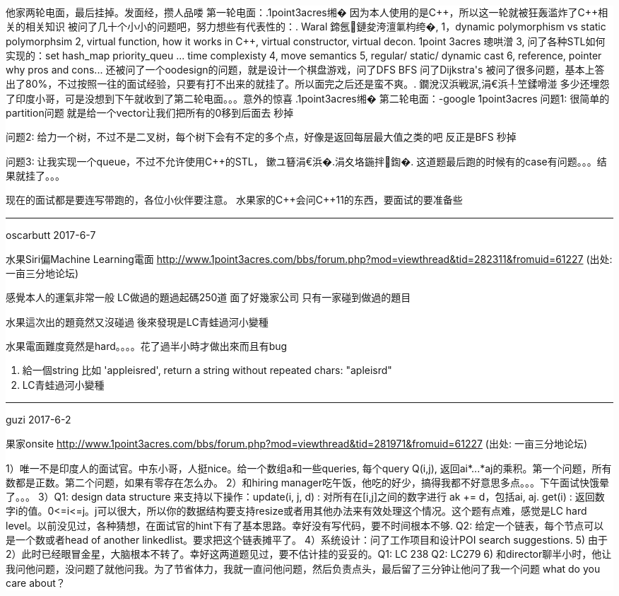 他家两轮电面，最后挂掉。发面经，攒人品喽 
第一轮电面：.1point3acres缃�
因为本人使用的是C++，所以这一轮就被狂轰滥炸了C++相关的相关知识
被问了几十个小小的问题吧，努力想些有代表性的：. Waral 鍗氬鏈夋洿澶氭枃绔�,
1，dynamic polymorphism vs static polymorphsim
2,  virtual function, how it works in C++, virtual constructor, virtual decon. 1point 3acres 璁哄潧
3,  问了各种STL如何实现的：set hash_map  priority_queu ... time complexisty 
4,  move semantics
5, regular/ static/ dynamic cast
6, reference, pointer why pros and cons...
还被问了一个oodesign的问题，就是设计一个棋盘游戏，问了DFS BFS 问了Dijkstra's
被问了很多问题，基本上答出了80%，不过按照一往的面试经验，只要有打不出来的就挂了。所以面完之后还是蛮不爽。. 鐗涗汉浜戦泦,涓€浜╀笁鍒嗗湴
多少还埋怨了印度小哥，可是没想到下午就收到了第二轮电面。。。意外的惊喜
.1point3acres缃�
第二轮电面：-google 1point3acres
问题1:  很简单的partition问题
就是给一个vector<int>让我们把所有的0移到后面去
秒掉

问题2: 给力一个树，不过不是二叉树，每个树下会有不定的多个点，好像是返回每层最大值之类的吧
反正是BFS 秒掉

问题3: 让我实现一个queue，不过不允许使用C++的STL， 鏉ユ簮涓€浜�.涓夊垎鍦拌鍧�. 
这道题最后跑的时候有的case有问题。。。结果就挂了。。。

现在的面试都是要连写带跑的，各位小伙伴要注意。
水果家的C++会问C++11的东西，要面试的要准备些

------------------------------

oscarbutt
2017-6-7

水果Siri偏Machine Learning電面
http://www.1point3acres.com/bbs/forum.php?mod=viewthread&tid=282311&fromuid=61227
(出处: 一亩三分地论坛)

感覺本人的運氣非常一般 LC做過的題過起碼250道
面了好幾家公司 只有一家碰到做過的題目

水果這次出的題竟然又沒碰過 後來發現是LC青蛙過河小變種

水果電面難度竟然是hard。。。。花了過半小時才做出來而且有bug

1. 給一個string 比如 'appleisred', return a string without repeated chars: "apleisrd"
2. LC青蛙過河小變種

------------------------------	

guzi
2017-6-2

果家onsite
http://www.1point3acres.com/bbs/forum.php?mod=viewthread&tid=281971&fromuid=61227
(出处: 一亩三分地论坛)

1）唯一不是印度人的面试官。中东小哥，人挺nice。给一个数组a和一些queries, 每个query Q(i,j), 返回ai*...*aj的乘积。第一个问题，所有数都是正数。第二个问题，如果有零存在怎么办。
2）和hiring manager吃午饭，他吃的好少，搞得我都不好意思多点。。。下午面试快饿晕了。。。
3）Q1: design data structure 来支持以下操作：update(i, j, d) : 对所有在[i,j]之间的数字进行 ak += d，包括ai, aj. get(i) : 返回数字i的值。0<=i<=j。j可以很大，所以你的数据结构要支持resize或者用其他办法来有效处理这个情况。这个题有点难，感觉是LC hard level。以前没见过，各种猜想，在面试官的hint下有了基本思路。幸好没有写代码，要不时间根本不够.
Q2: 给定一个链表，每个节点可以是一个数或者head of another linkedlist。要求把这个链表摊平了。
4）系统设计：问了工作项目和设计POI search suggestions. 
5) 由于2）此时已经眼冒金星，大脑根本不转了。幸好这两道题见过，要不估计挂的妥妥的。Q1: LC 238 Q2: LC279
6) 和director聊半小时，他让我问他问题，没问题了就他问我。为了节省体力，我就一直问他问题，然后负责点头，最后留了三分钟让他问了我一个问题 what do you care about？
